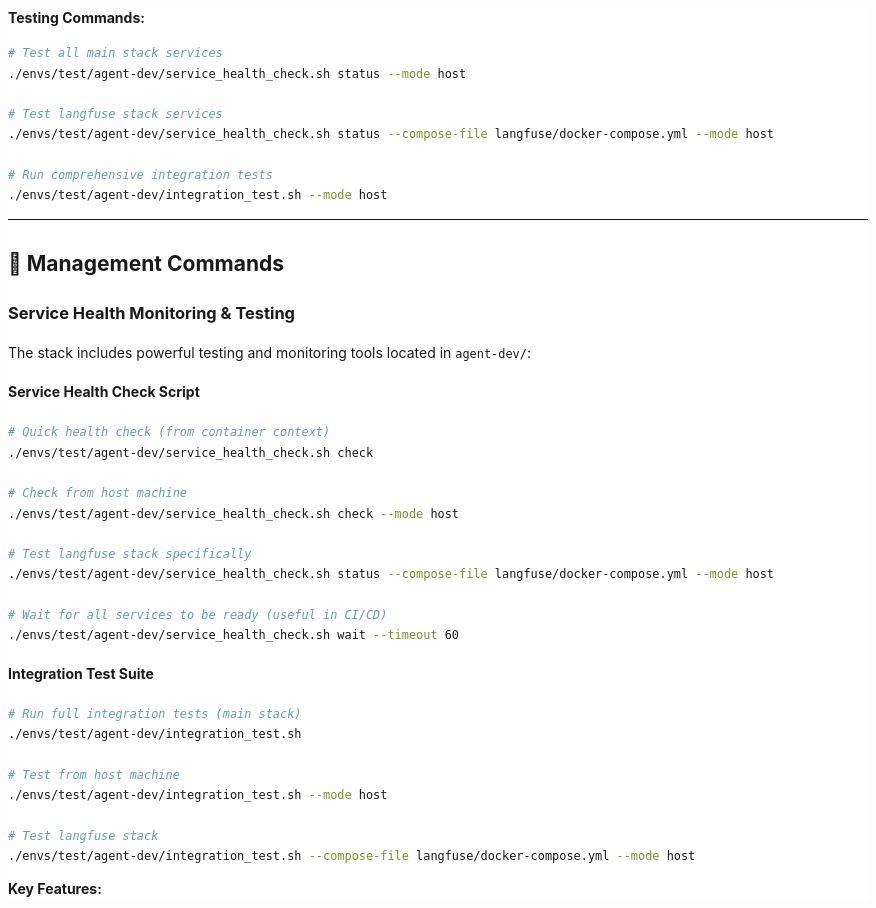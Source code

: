 **Testing Commands:**

```bash
# Test all main stack services
./envs/test/agent-dev/service_health_check.sh status --mode host

# Test langfuse stack services  
./envs/test/agent-dev/service_health_check.sh status --compose-file langfuse/docker-compose.yml --mode host

# Run comprehensive integration tests
./envs/test/agent-dev/integration_test.sh --mode host
```

---

## 🔧 Management Commands

### Service Health Monitoring & Testing

The stack includes powerful testing and monitoring tools located in `agent-dev/`:

#### Service Health Check Script

```bash
# Quick health check (from container context)
./envs/test/agent-dev/service_health_check.sh check

# Check from host machine
./envs/test/agent-dev/service_health_check.sh check --mode host

# Test langfuse stack specifically
./envs/test/agent-dev/service_health_check.sh status --compose-file langfuse/docker-compose.yml --mode host

# Wait for all services to be ready (useful in CI/CD)
./envs/test/agent-dev/service_health_check.sh wait --timeout 60
```

#### Integration Test Suite

```bash
# Run full integration tests (main stack)
./envs/test/agent-dev/integration_test.sh

# Test from host machine
./envs/test/agent-dev/integration_test.sh --mode host

# Test langfuse stack
./envs/test/agent-dev/integration_test.sh --compose-file langfuse/docker-compose.yml --mode host
```

**Key Features:**
